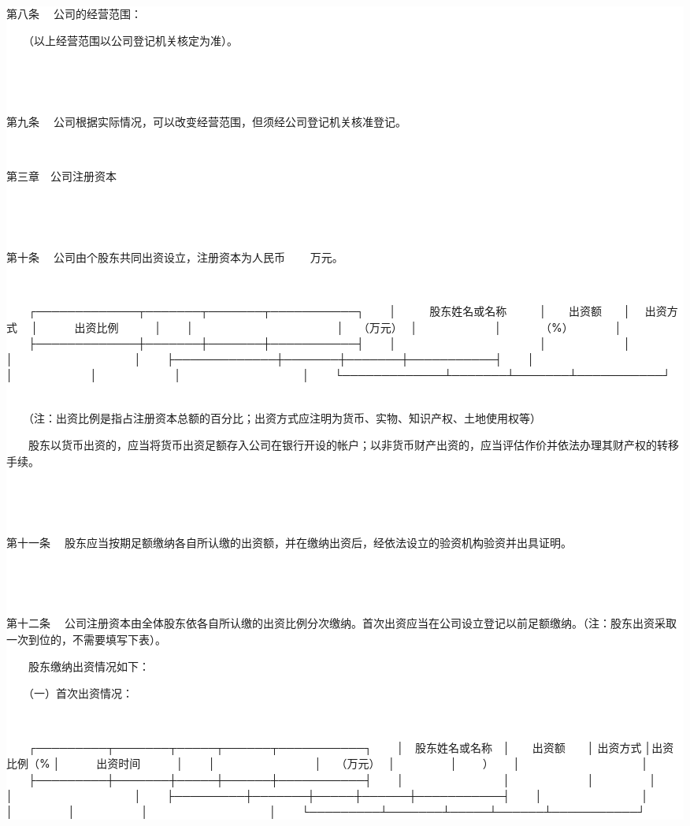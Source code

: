 第八条
　公司的经营范围：

　　（以上经营范围以公司登记机关核定为准）。

　　

　　

第九条
　公司根据实际情况，可以改变经营范围，但须经公司登记机关核准登记。

　　


 第三章　公司注册资本



　　

　　

第十条
　公司由个股东共同出资设立，注册资本为人民币　　 万元。

　　


　　┌─────────────┬───────┬───────┬───────────┐
　　│　　　股东姓名或名称　　　│　　出资额　　│　 出资方式　 │　　　 出资比例　　　 │
　　│　　　　　　　　　　　　　│　 （万元）　 │　　　　　　　│　　　　（%）　　　　 │
　　├─────────────┼───────┼───────┼───────────┤
　　│　　　　　　　　　　　　　│　　　　　　　│　　　　　　　│　　　　　　　　　　　│
　　├─────────────┼───────┼───────┼───────────┤
　　│　　　　　　　　　　　　　│　　　　　　　│　　　　　　　│　　　　　　　　　　　│
　　└─────────────┴───────┴───────┴───────────┘
　　


　　（注：出资比例是指占注册资本总额的百分比；出资方式应注明为货币、实物、知识产权、土地使用权等）

　　股东以货币出资的，应当将货币出资足额存入公司在银行开设的帐户；以非货币财产出资的，应当评估作价并依法办理其财产权的转移手续。

　　

　　

第十一条
　股东应当按期足额缴纳各自所认缴的出资额，并在缴纳出资后，经依法设立的验资机构验资并出具证明。

　　

　　

第十二条
　公司注册资本由全体股东依各自所认缴的出资比例分次缴纳。首次出资应当在公司设立登记以前足额缴纳。（注：股东出资采取一次到位的，不需要填写下表）。

　　股东缴纳出资情况如下：

　　（一）首次出资情况：

　　


　　┌─────────┬───────┬─────┬──────┬───────────┐
　　│　股东姓名或名称　│　　出资额　　│ 出资方式 │出资比例（% │　　　 出资时间　　　 │
　　│　　　　　　　　　│　 （万元）　 │　　　　　│　　 ）　　 │　　　　　　　　　　　│
　　├─────────┼───────┼─────┼──────┼───────────┤
　　│　　　　　　　　　│　　　　　　　│　　　　　│　　　　　　│　　　　　　　　　　　│
　　├─────────┼───────┼─────┼──────┼───────────┤
　　│　　　　　　　　　│　　　　　　　│　　　　　│　　　　　　│　　　　　　　　　　　│
　　└─────────┴───────┴─────┴──────┴───────────┘
　　